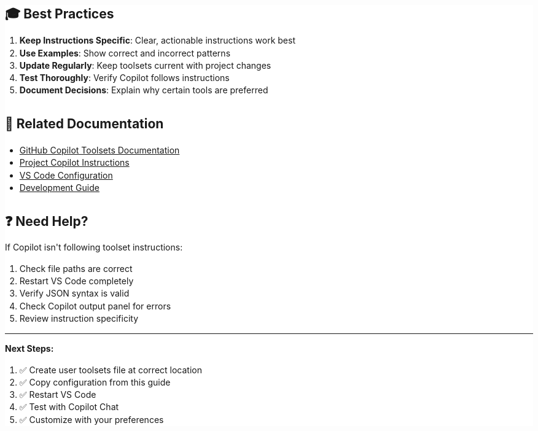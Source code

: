 ## 🎓 Best Practices

1. **Keep Instructions Specific**: Clear, actionable instructions work best
2. **Use Examples**: Show correct and incorrect patterns
3. **Update Regularly**: Keep toolsets current with project changes
4. **Test Thoroughly**: Verify Copilot follows instructions
5. **Document Decisions**: Explain why certain tools are preferred

## 🔗 Related Documentation

- [GitHub Copilot Toolsets Documentation](https://docs.github.com/en/copilot/customizing-copilot/creating-custom-toolsets)
- [Project Copilot Instructions](copilot-instructions.md)
- [VS Code Configuration](../docs/VSCODE_CONFIGURATION_COMPLETE.md)
- [Development Guide](../docs/guides/DEV_QUICK_REFERENCE.md)

## ❓ Need Help?

If Copilot isn't following toolset instructions:
1. Check file paths are correct
2. Restart VS Code completely
3. Verify JSON syntax is valid
4. Check Copilot output panel for errors
5. Review instruction specificity

---

**Next Steps:**
1. ✅ Create user toolsets file at correct location
2. ✅ Copy configuration from this guide
3. ✅ Restart VS Code
4. ✅ Test with Copilot Chat
5. ✅ Customize with your preferences
